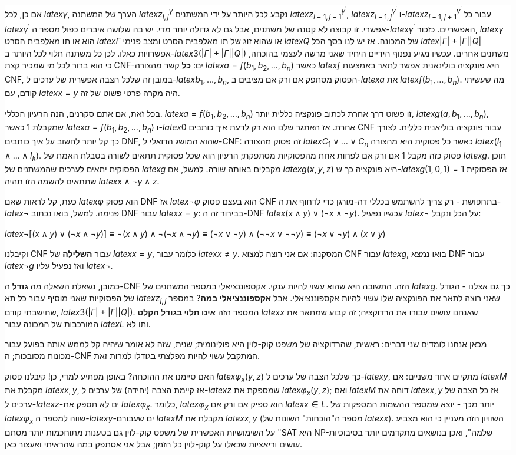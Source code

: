 אם כן, לכל $latex \gamma$, הערך של המשתנה $latex z_{i,j}^{\gamma}$ נקבע לכל היותר על ידי המשתנים $latex z_{i-1,j-1}^{\gamma^{\prime}}$, $latex z_{i-1,j}^{\gamma^{\prime}}$ ו-$latex z_{i-1,j+1}^{\gamma^{\prime}}$ עבור כל $latex \gamma^{\prime}$ אפשרי. זו קבוצה לא קטנה של משתנים, אבל גם לא גדולה יותר מדי. יש בה שלושה איברים כפול מספר ה-$latex \gamma^{\prime}$ האפשריים. כזכור, $latex \gamma$ הוא או תו מאלפבית הסרט $latex \Gamma$ או שהוא זוג של תו מאלפבית הסרט ומצב פנימי $latex Q$ של המכונה. אז יש לנו בסך הכל $latex \left|\Gamma\right|+\left|\Gamma\right|\left|Q\right|$ אפשרויות כאלו. לכן כל משתנה תלוי לכל היותר ב-$latex 3\left(\left|\Gamma\right|+\left|\Gamma\right|\left|Q\right|\right)$ משתנים אחרים. עכשיו מגיע נפנוף הידיים היחיד שאני מרשה לעצמי בהוכחה, כי הוא ברור לכל מי שמכיר קצת CNF-ים: <strong>כל</strong> קשר מהצורה $latex a=f\left(b_{1},b_{2},\dots,b_{n}\right)$ כאשר $latex f$ היא פונקציה בולינאנית אפשר לתאר באמצעות CNF, במובן זה שלכל הצבה אפשרית של ערכים ל-$latex b_{1},\dots,b_{n}$, הפסוק מסתפק אם ורק אם מציבים ב-$latex a$ את $latex f\left(b_{1},\dots,b_{n}\right)$. מה שעשיתי קודם, עם $latex x=y$ היה מקרה פרטי פשוט של זה.

בכל זאת, אם אתם סקרנים, הנה הרעיון הכללי. $latex a=f\left(b_{1},b_{2},\dots,b_{n}\right)$ זו פשוט דרך אחרת לכתוב פונקציה כללית יותר, $latex g\left(a,b_{1},\dots,b_{n}\right)$, שמקבלת 1 כאשר $latex a=f\left(b_{1},b_{2},\dots,b_{n}\right)$ ו-$latex 0$ אחרת. אז האתגר שלנו הוא רק לדעת איך כותבים CNF עבור פונקציה בוליאנית כללית. לצורך כך קל יותר לחשוב על איך כותבים DNF, שהוא המושג הדואלי ל-CNF: זה פסוק מהצורה $latex C_{1}\vee\dots\vee C_{n}$ כאשר כל פסוקית היא מהצורה $latex \left(l_{1}\wedge\dots\wedge l_{k}\right)$. פסוק כזה מקבל 1 אם ורק אם לפחות אחת מהפסוקיות מסתפקת; הרעיון הוא שכל פסוקית תתאים לשורה בטבלת האמת של $latex g$. תוכן הפסוקית יתאים לערכים שהמשתנים של $latex g$ מקבלים באותה שורה. למשל, אם $latex g\left(x,y,z\right)$ היא פונקציה כך ש-$latex g\left(1,0,1\right)=1$ אז הפסוקית שתתאים להשמה הזו תהיה $latex x\wedge\neg y\wedge z$.

כעת, קל לראות שאם $latex \varphi$ הוא פסוק DNF אז $latex \neg\varphi$ הוא בעצם פסוק CNF בתחפושת - רק צריך להשתמש בכללי דה-מורגן כדי לדחוף את ה-$latex \neg$ פנימה. למשל, בואו נכתוב DNF עבור $latex x=y$: בבירור זה ה-DNF $latex \left(x\wedge y\right)\vee\left(\neg x\wedge\neg y\right)$. עכשיו נפעיל $latex \neg$ על הכל ונקבל:

$latex \neg\left[\left(x\wedge y\right)\vee\left(\neg x\wedge\neg y\right)\right]\equiv\neg\left(x\wedge y\right)\wedge\neg\left(\neg x\wedge\neg y\right)\equiv\left(\neg x\vee\neg y\right)\wedge\left(\neg\neg x\vee\neg\neg y\right)\equiv\left(\neg x\vee\neg y\right)\wedge\left(x\vee y\right)$

וקיבלנו CNF עבור <strong>השלילה</strong> של $latex x=y$, כלומר עבור $latex x\ne y$. המסקנה: אם אני רוצה למצוא CNF עבור $latex g$, בואו נמצא DNF עבור $latex \neg g$ ואז נפעיל עליו $latex \neg$.

כמובן, נשאלת השאלה מה <strong>גודל</strong> ה-CNF הזה. התשובה היא שהוא עשוי להיות ענקי. אקספוננציאלי במספר המשתנים של $latex g$. כך גם אצלנו - הגודל של הפסוקיות שאני מוסיף עבור כל תא $latex z_{i,j}$ שאני רוצה לתאר את הפונקציה שלו עשוי להיות אקספוננציאלי. אבל <strong>אקספוננציאלי במה</strong>? במספר שחישבתי קודם, $latex 3\left(\left|\Gamma\right|+\left|\Gamma\right|\left|Q\right|\right)$. המספר הזה <strong>אינו תלוי בגודל הקלט</strong> $latex x$ שאנחנו עושים עבורו את הרדוקציה; זה קבוע שמתאר את המורכבות של המכונה עבור $latex L$ ותו לא.

מכאן אנחנו לומדים שני דברים: ראשית, שהרדוקציה של משפט קוק-לוין היא פולינומית; שנית, שזה לא אומר שיהיה קל לממש אותה בפועל עבור מכונות מסובכות; ה-CNF המתקבל עשוי להיות מפלצתי בגודלו למרות זאת.

האם סיימנו את ההוכחה? באופן מפתיע למדי, כן! קיבלנו פסוק $latex \varphi_{x}\left(y,z\right)$ כך שלכל הצבה של ערכים ל-$latex y$, מתקיים אחד משניים: אם $latex M$ מקבלת את $latex x,y$, אז קיימת הצבה (יחידה) של ערכים ל-$latex z$ שמספקת את $latex \varphi_{x}\left(y,z\right)$; ואם $latex M$ דוחה את $latex x,y$ אז כל הצבה של ערכים ל-$latex z$-ים לא תספק את $latex \varphi_{x}$. כלומר, $latex \varphi_{x}$ הוא ספיק אם ורק אם $latex x\in L$. יותר מכך - יוצא שמספר ההשמות המספקות של $latex \varphi_{x}$ שווה למספר ה-$latex y$-ים שעבורם $latex M$ מקבלת את $latex x,y$ (מספר ה"הוכחות" השונות של $latex x$). השוויון הזה מעניין כי הוא מצביע על השימושיות האפשרית של משפט קוק-לוין גם בטענות מתוחכמות יותר מסתם "SAT היא NP-שלמה", ואכן בנושאים מתקדמים יותר בסיבוכיות עושים וריאציות שכאלו על קוק-לוין כל הזמן; אבל אני אסתפק במה שהראיתי ואעצור כאן.
